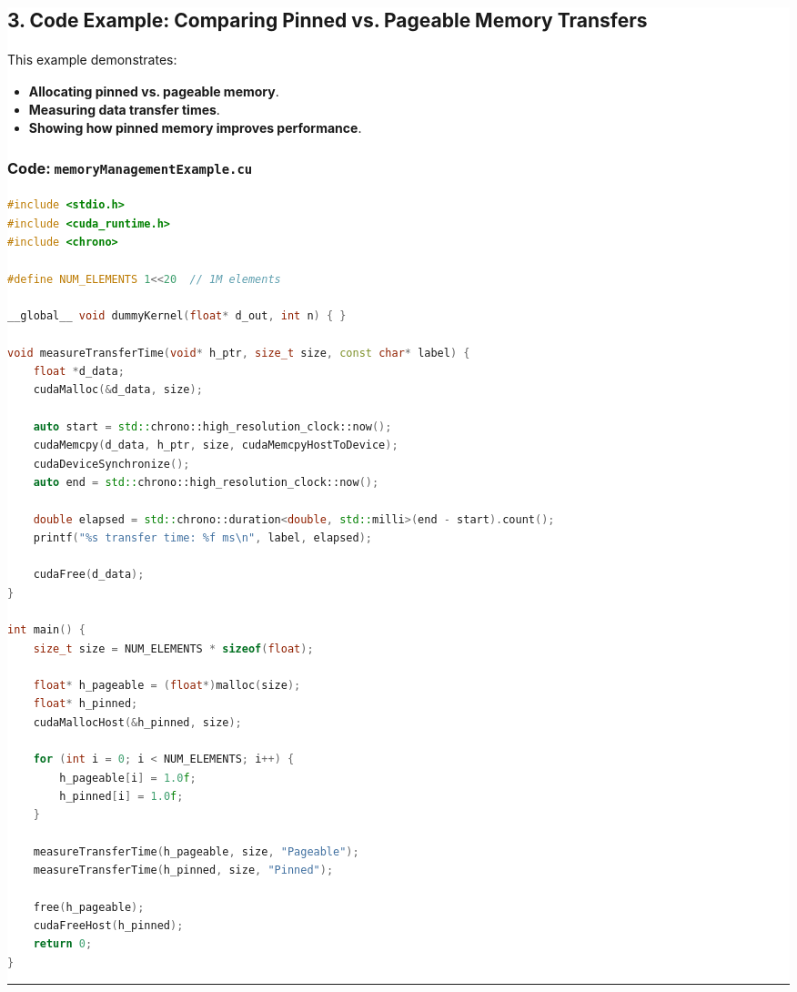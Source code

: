 
## 3. Code Example: Comparing Pinned vs. Pageable Memory Transfers

This example demonstrates:
- **Allocating pinned vs. pageable memory**.
- **Measuring data transfer times**.
- **Showing how pinned memory improves performance**.

### **Code: `memoryManagementExample.cu`**

```cpp
#include <stdio.h>
#include <cuda_runtime.h>
#include <chrono>

#define NUM_ELEMENTS 1<<20  // 1M elements

__global__ void dummyKernel(float* d_out, int n) { }

void measureTransferTime(void* h_ptr, size_t size, const char* label) {
    float *d_data;
    cudaMalloc(&d_data, size);

    auto start = std::chrono::high_resolution_clock::now();
    cudaMemcpy(d_data, h_ptr, size, cudaMemcpyHostToDevice);
    cudaDeviceSynchronize();
    auto end = std::chrono::high_resolution_clock::now();

    double elapsed = std::chrono::duration<double, std::milli>(end - start).count();
    printf("%s transfer time: %f ms\n", label, elapsed);

    cudaFree(d_data);
}

int main() {
    size_t size = NUM_ELEMENTS * sizeof(float);

    float* h_pageable = (float*)malloc(size);
    float* h_pinned;
    cudaMallocHost(&h_pinned, size);

    for (int i = 0; i < NUM_ELEMENTS; i++) {
        h_pageable[i] = 1.0f;
        h_pinned[i] = 1.0f;
    }

    measureTransferTime(h_pageable, size, "Pageable");
    measureTransferTime(h_pinned, size, "Pinned");

    free(h_pageable);
    cudaFreeHost(h_pinned);
    return 0;
}
```

---